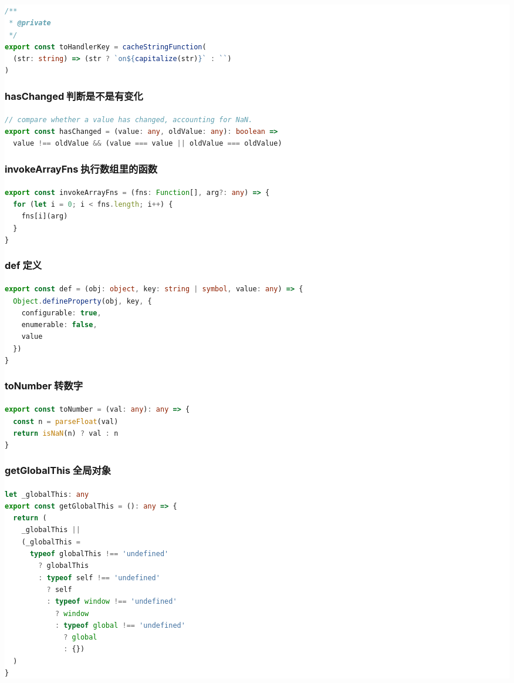 ```ts
/**
 * @private
 */
export const toHandlerKey = cacheStringFunction(
  (str: string) => (str ? `on${capitalize(str)}` : ``)
)
```

### hasChanged 判断是不是有变化

```ts
// compare whether a value has changed, accounting for NaN.
export const hasChanged = (value: any, oldValue: any): boolean =>
  value !== oldValue && (value === value || oldValue === oldValue)
```

### invokeArrayFns  执行数组里的函数

```ts
export const invokeArrayFns = (fns: Function[], arg?: any) => {
  for (let i = 0; i < fns.length; i++) {
    fns[i](arg)
  }
}
```

### def 定义

```ts
export const def = (obj: object, key: string | symbol, value: any) => {
  Object.defineProperty(obj, key, {
    configurable: true,
    enumerable: false,
    value
  })
}
```

### toNumber 转数字

```ts
export const toNumber = (val: any): any => {
  const n = parseFloat(val)
  return isNaN(n) ? val : n
}
```

### getGlobalThis 全局对象

```ts
let _globalThis: any
export const getGlobalThis = (): any => {
  return (
    _globalThis ||
    (_globalThis =
      typeof globalThis !== 'undefined'
        ? globalThis
        : typeof self !== 'undefined'
          ? self
          : typeof window !== 'undefined'
            ? window
            : typeof global !== 'undefined'
              ? global
              : {})
  )
}
```